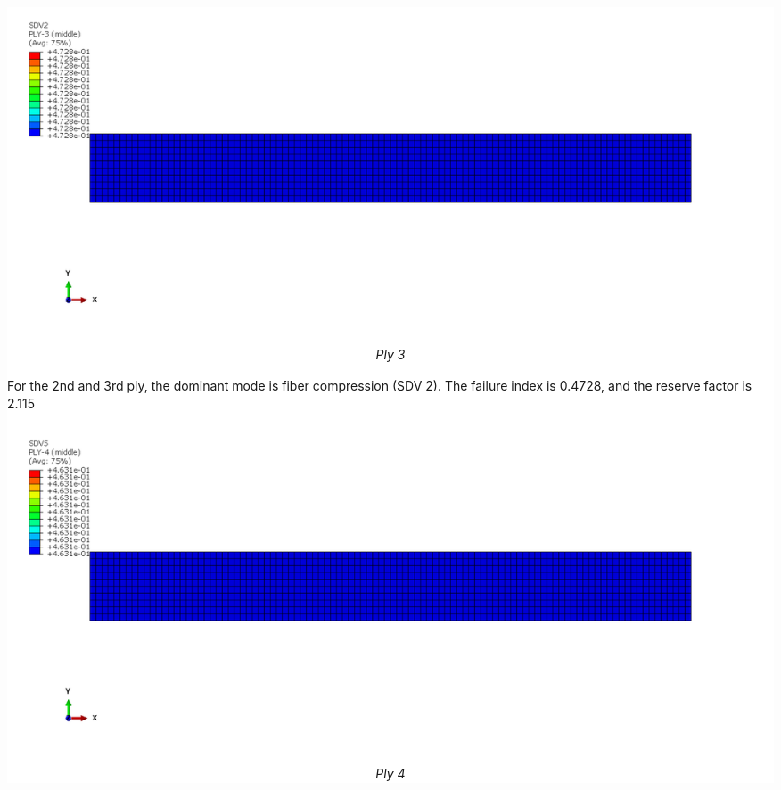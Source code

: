 <p align="center">
<img src="Images/Ply3.png" width = 5000 >
</p>
<p align="center">
<em>Ply 3</em>
</p>

For the 2nd and 3rd ply, the dominant mode is fiber compression (SDV 2). The failure index is 0.4728, and the reserve factor is 2.115

<p align="center">
<img src="Images/Ply4.png" width = 5000 >
</p>
<p align="center">
<em>Ply 4</em>
</p>
